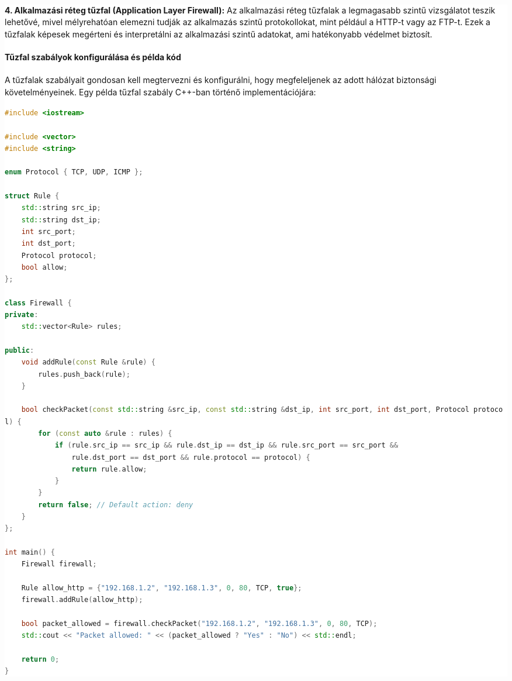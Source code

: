 **4. Alkalmazási réteg tűzfal (Application Layer Firewall):**
Az alkalmazási réteg tűzfalak a legmagasabb szintű vizsgálatot teszik lehetővé, mivel mélyrehatóan elemezni tudják az alkalmazás szintű protokollokat, mint például a HTTP-t vagy az FTP-t. Ezek a tűzfalak képesek megérteni és interpretálni az alkalmazási szintű adatokat, ami hatékonyabb védelmet biztosít.

#### Tűzfal szabályok konfigurálása és példa kód

A tűzfalak szabályait gondosan kell megtervezni és konfigurálni, hogy megfeleljenek az adott hálózat biztonsági követelményeinek. Egy példa tűzfal szabály C++-ban történő implementációjára:

```cpp
#include <iostream>

#include <vector>
#include <string>

enum Protocol { TCP, UDP, ICMP };

struct Rule {
    std::string src_ip;
    std::string dst_ip;
    int src_port;
    int dst_port;
    Protocol protocol;
    bool allow;
};

class Firewall {
private:
    std::vector<Rule> rules;

public:
    void addRule(const Rule &rule) {
        rules.push_back(rule);
    }

    bool checkPacket(const std::string &src_ip, const std::string &dst_ip, int src_port, int dst_port, Protocol protocol) {
        for (const auto &rule : rules) {
            if (rule.src_ip == src_ip && rule.dst_ip == dst_ip && rule.src_port == src_port && 
                rule.dst_port == dst_port && rule.protocol == protocol) {
                return rule.allow;
            }
        }
        return false; // Default action: deny
    }
};

int main() {
    Firewall firewall;

    Rule allow_http = {"192.168.1.2", "192.168.1.3", 0, 80, TCP, true};
    firewall.addRule(allow_http);

    bool packet_allowed = firewall.checkPacket("192.168.1.2", "192.168.1.3", 0, 80, TCP);
    std::cout << "Packet allowed: " << (packet_allowed ? "Yes" : "No") << std::endl;

    return 0;
}
```

